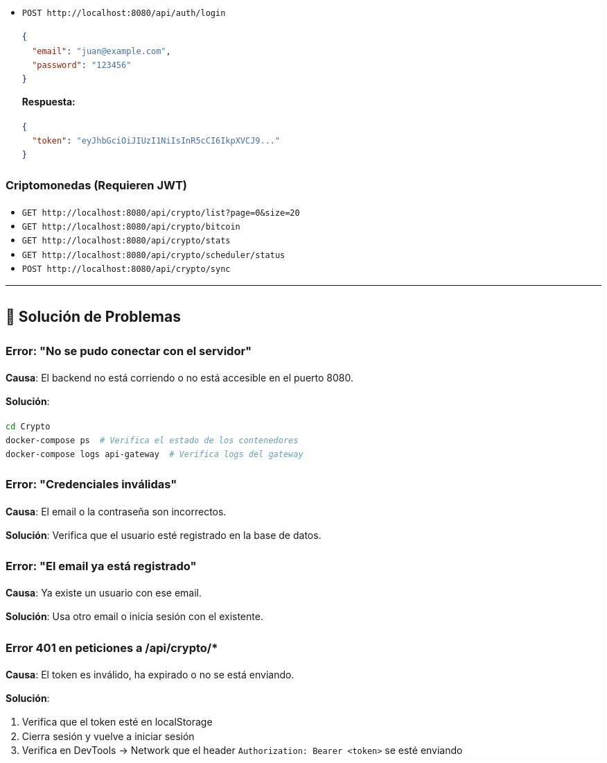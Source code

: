 - `POST http://localhost:8080/api/auth/login`
  ```json
  {
    "email": "juan@example.com",
    "password": "123456"
  }
  ```
  **Respuesta:**
  ```json
  {
    "token": "eyJhbGciOiJIUzI1NiIsInR5cCI6IkpXVCJ9..."
  }
  ```

### Criptomonedas (Requieren JWT)
- `GET http://localhost:8080/api/crypto/list?page=0&size=20`
- `GET http://localhost:8080/api/crypto/bitcoin`
- `GET http://localhost:8080/api/crypto/stats`
- `GET http://localhost:8080/api/crypto/scheduler/status`
- `POST http://localhost:8080/api/crypto/sync`

---

## 🐛 Solución de Problemas

### Error: "No se pudo conectar con el servidor"
**Causa**: El backend no está corriendo o no está accesible en el puerto 8080.

**Solución**:
```bash
cd Crypto
docker-compose ps  # Verifica el estado de los contenedores
docker-compose logs api-gateway  # Verifica logs del gateway
```

### Error: "Credenciales inválidas"
**Causa**: El email o la contraseña son incorrectos.

**Solución**: Verifica que el usuario esté registrado en la base de datos.

### Error: "El email ya está registrado"
**Causa**: Ya existe un usuario con ese email.

**Solución**: Usa otro email o inicia sesión con el existente.

### Error 401 en peticiones a /api/crypto/*
**Causa**: El token es inválido, ha expirado o no se está enviando.

**Solución**:
1. Verifica que el token esté en localStorage
2. Cierra sesión y vuelve a iniciar sesión
3. Verifica en DevTools → Network que el header `Authorization: Bearer <token>` se esté enviando
